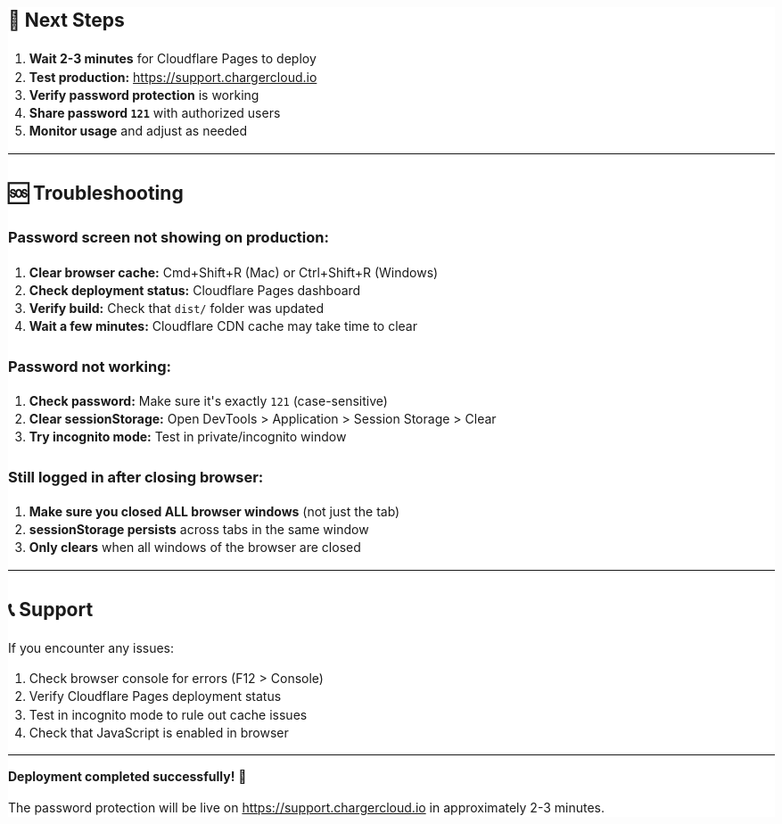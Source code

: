 ## 🎯 Next Steps

1. **Wait 2-3 minutes** for Cloudflare Pages to deploy
2. **Test production:** https://support.chargercloud.io
3. **Verify password protection** is working
4. **Share password `121`** with authorized users
5. **Monitor usage** and adjust as needed

---

## 🆘 Troubleshooting

### **Password screen not showing on production:**

1. **Clear browser cache:** Cmd+Shift+R (Mac) or Ctrl+Shift+R (Windows)
2. **Check deployment status:** Cloudflare Pages dashboard
3. **Verify build:** Check that `dist/` folder was updated
4. **Wait a few minutes:** Cloudflare CDN cache may take time to clear

### **Password not working:**

1. **Check password:** Make sure it's exactly `121` (case-sensitive)
2. **Clear sessionStorage:** Open DevTools > Application > Session Storage > Clear
3. **Try incognito mode:** Test in private/incognito window

### **Still logged in after closing browser:**

1. **Make sure you closed ALL browser windows** (not just the tab)
2. **sessionStorage persists** across tabs in the same window
3. **Only clears** when all windows of the browser are closed

---

## 📞 Support

If you encounter any issues:

1. Check browser console for errors (F12 > Console)
2. Verify Cloudflare Pages deployment status
3. Test in incognito mode to rule out cache issues
4. Check that JavaScript is enabled in browser

---

**Deployment completed successfully!** 🎉

The password protection will be live on https://support.chargercloud.io in approximately 2-3 minutes.

